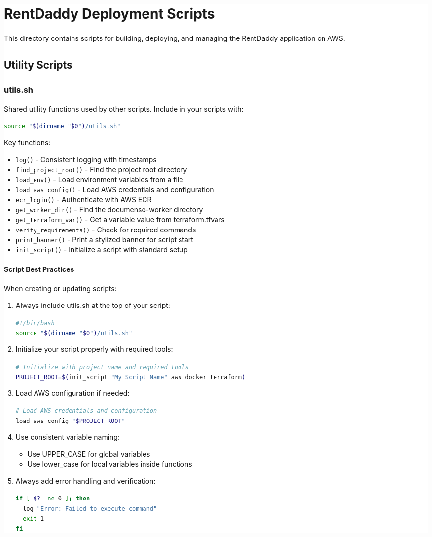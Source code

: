 # RentDaddy Deployment Scripts

This directory contains scripts for building, deploying, and managing the RentDaddy application on AWS.

## Utility Scripts

### utils.sh
Shared utility functions used by other scripts. Include in your scripts with:
```bash
source "$(dirname "$0")/utils.sh"
```

Key functions:
- `log()` - Consistent logging with timestamps
- `find_project_root()` - Find the project root directory
- `load_env()` - Load environment variables from a file
- `load_aws_config()` - Load AWS credentials and configuration
- `ecr_login()` - Authenticate with AWS ECR
- `get_worker_dir()` - Find the documenso-worker directory
- `get_terraform_var()` - Get a variable value from terraform.tfvars
- `verify_requirements()` - Check for required commands
- `print_banner()` - Print a stylized banner for script start
- `init_script()` - Initialize a script with standard setup

#### Script Best Practices

When creating or updating scripts:

1. Always include utils.sh at the top of your script:
   ```bash
   #!/bin/bash
   source "$(dirname "$0")/utils.sh"
   ```

2. Initialize your script properly with required tools:
   ```bash
   # Initialize with project name and required tools
   PROJECT_ROOT=$(init_script "My Script Name" aws docker terraform)
   ```

3. Load AWS configuration if needed:
   ```bash
   # Load AWS credentials and configuration
   load_aws_config "$PROJECT_ROOT"
   ```

4. Use consistent variable naming:
   - Use UPPER_CASE for global variables
   - Use lower_case for local variables inside functions

5. Always add error handling and verification:
   ```bash
   if [ $? -ne 0 ]; then
     log "Error: Failed to execute command"
     exit 1
   fi
   ```
